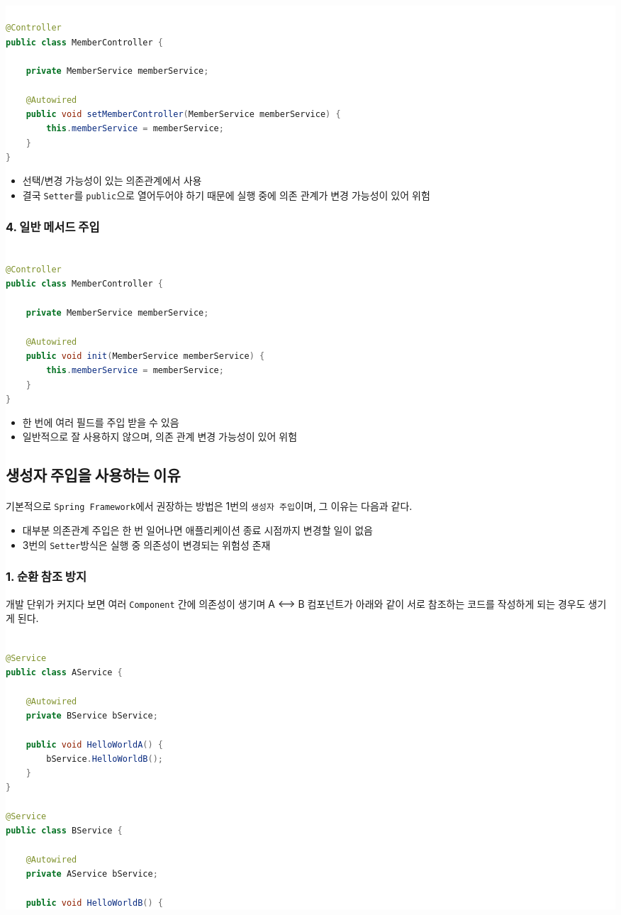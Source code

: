 ```java

@Controller
public class MemberController {

    private MemberService memberService;

    @Autowired
    public void setMemberController(MemberService memberService) {
        this.memberService = memberService;
    }
}
```

- 선택/변경 가능성이 있는 의존관계에서 사용
- 결국 `Setter`를 `public`으로 열어두어야 하기 때문에 실행 중에 의존 관계가 변경 가능성이 있어 위험

### 4. 일반 메서드 주입

```java

@Controller
public class MemberController {

    private MemberService memberService;

    @Autowired
    public void init(MemberService memberService) {
        this.memberService = memberService;
    }
}
```

- 한 번에 여러 필드를 주입 받을 수 있음
- 일반적으로 잘 사용하지 않으며, 의존 관계 변경 가능성이 있어 위험

## 생성자 주입을 사용하는 이유

기본적으로 `Spring Framework`에서 권장하는 방법은 1번의 `생성자 주입`이며, 그 이유는 다음과 같다.

- 대부분 의존관계 주입은 한 번 일어나면 애플리케이션 종료 시점까지 변경할 일이 없음
- 3번의 `Setter`방식은 실행 중 의존성이 변경되는 위험성 존재

### 1. 순환 참조 방지

개발 단위가 커지다 보면 여러 `Component` 간에 의존성이 생기며 A <--> B 컴포넌트가 아래와 같이 서로 참조하는 코드를 작성하게 되는 경우도 생기게 된다.

```java

@Service
public class AService {

    @Autowired
    private BService bService;

    public void HelloWorldA() {
        bService.HelloWorldB();
    }
}

@Service
public class BService {

    @Autowired
    private AService bService;

    public void HelloWorldB() {
```
